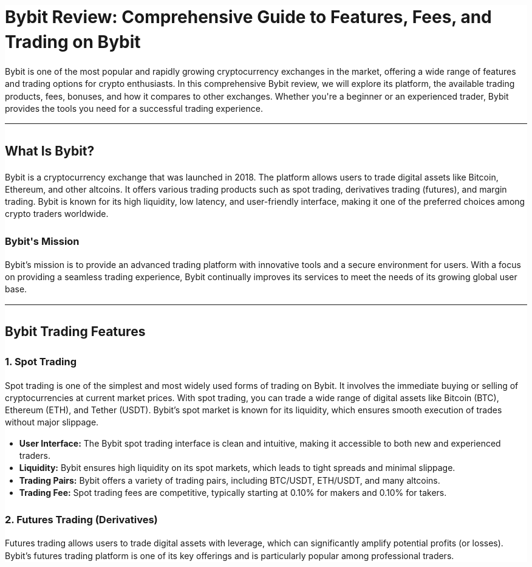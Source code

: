 # Bybit Review: Comprehensive Guide to Features, Fees, and Trading on Bybit

Bybit is one of the most popular and rapidly growing cryptocurrency exchanges in the market, offering a wide range of features and trading options for crypto enthusiasts. In this comprehensive Bybit review, we will explore its platform, the available trading products, fees, bonuses, and how it compares to other exchanges. Whether you're a beginner or an experienced trader, Bybit provides the tools you need for a successful trading experience.

---

## What Is Bybit?

Bybit is a cryptocurrency exchange that was launched in 2018. The platform allows users to trade digital assets like Bitcoin, Ethereum, and other altcoins. It offers various trading products such as spot trading, derivatives trading (futures), and margin trading. Bybit is known for its high liquidity, low latency, and user-friendly interface, making it one of the preferred choices among crypto traders worldwide.

### Bybit's Mission

Bybit’s mission is to provide an advanced trading platform with innovative tools and a secure environment for users. With a focus on providing a seamless trading experience, Bybit continually improves its services to meet the needs of its growing global user base.

---

## Bybit Trading Features

### 1. **Spot Trading**

Spot trading is one of the simplest and most widely used forms of trading on Bybit. It involves the immediate buying or selling of cryptocurrencies at current market prices. With spot trading, you can trade a wide range of digital assets like Bitcoin (BTC), Ethereum (ETH), and Tether (USDT). Bybit’s spot market is known for its liquidity, which ensures smooth execution of trades without major slippage.

- **User Interface:** The Bybit spot trading interface is clean and intuitive, making it accessible to both new and experienced traders.
- **Liquidity:** Bybit ensures high liquidity on its spot markets, which leads to tight spreads and minimal slippage.
- **Trading Pairs:** Bybit offers a variety of trading pairs, including BTC/USDT, ETH/USDT, and many altcoins.
- **Trading Fee:** Spot trading fees are competitive, typically starting at 0.10% for makers and 0.10% for takers.

### 2. **Futures Trading (Derivatives)**

Futures trading allows users to trade digital assets with leverage, which can significantly amplify potential profits (or losses). Bybit’s futures trading platform is one of its key offerings and is particularly popular among professional traders.
